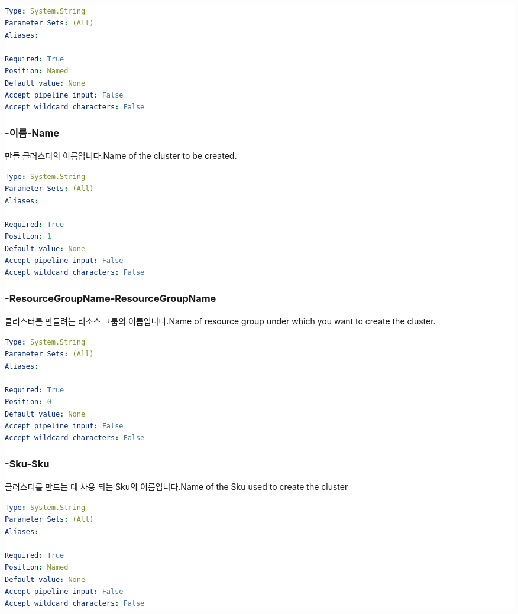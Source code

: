 ```yaml
Type: System.String
Parameter Sets: (All)
Aliases:

Required: True
Position: Named
Default value: None
Accept pipeline input: False
Accept wildcard characters: False
```

### <span data-ttu-id="7ee4f-115">-이름</span><span class="sxs-lookup"><span data-stu-id="7ee4f-115">-Name</span></span>
<span data-ttu-id="7ee4f-116">만들 클러스터의 이름입니다.</span><span class="sxs-lookup"><span data-stu-id="7ee4f-116">Name of the cluster to be created.</span></span>

```yaml
Type: System.String
Parameter Sets: (All)
Aliases:

Required: True
Position: 1
Default value: None
Accept pipeline input: False
Accept wildcard characters: False
```

### <span data-ttu-id="7ee4f-117">-ResourceGroupName</span><span class="sxs-lookup"><span data-stu-id="7ee4f-117">-ResourceGroupName</span></span>
<span data-ttu-id="7ee4f-118">클러스터를 만들려는 리소스 그룹의 이름입니다.</span><span class="sxs-lookup"><span data-stu-id="7ee4f-118">Name of resource group under which you want to create the cluster.</span></span>

```yaml
Type: System.String
Parameter Sets: (All)
Aliases:

Required: True
Position: 0
Default value: None
Accept pipeline input: False
Accept wildcard characters: False
```

### <span data-ttu-id="7ee4f-119">-Sku</span><span class="sxs-lookup"><span data-stu-id="7ee4f-119">-Sku</span></span>
<span data-ttu-id="7ee4f-120">클러스터를 만드는 데 사용 되는 Sku의 이름입니다.</span><span class="sxs-lookup"><span data-stu-id="7ee4f-120">Name of the Sku used to create the cluster</span></span>

```yaml
Type: System.String
Parameter Sets: (All)
Aliases:

Required: True
Position: Named
Default value: None
Accept pipeline input: False
Accept wildcard characters: False
```
